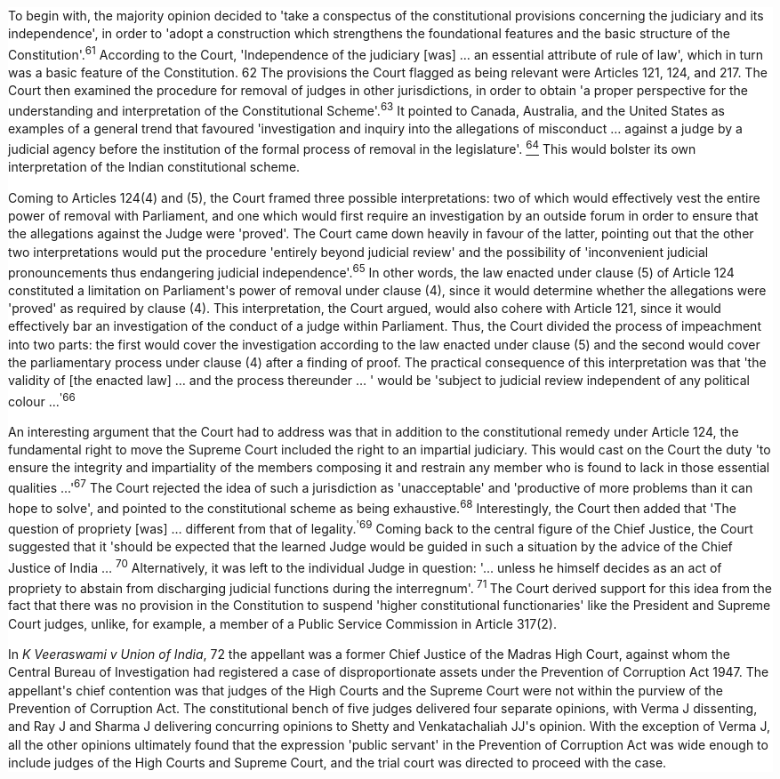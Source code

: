 To begin with, the majority opinion decided to 'take a conspectus of the constitutional provisions concerning the judiciary and its independence', in order to 'adopt a construction which strengthens the foundational features and the basic structure of the Constitution'.<sup>61</sup> According to the Court, 'Independence of the judiciary [was] … an essential attribute of rule of law', which in turn was a basic feature of the Constitution.  $62$  The provisions the Court flagged as being relevant were Articles 121, 124, and 217. The Court then examined the procedure for removal of judges in other jurisdictions, in order to obtain 'a proper perspective for the understanding and interpretation of the Constitutional Scheme'.<sup>63</sup> It pointed to Canada, Australia, and the United States as examples of a general trend that favoured 'investigation and inquiry into the allegations of misconduct … against a judge by a judicial agency before the institution of the formal process of removal in the legislature'. <u><sup>64</sup></u> This would bolster its own interpretation of the Indian constitutional scheme.

Coming to Articles 124(4) and (5), the Court framed three possible interpretations: two of which would effectively vest the entire power of removal with Parliament, and one which would first require an investigation by an outside forum in order to ensure that the allegations against the Judge were 'proved'. The Court came down heavily in favour of the latter, pointing out that the other two interpretations would put the procedure 'entirely beyond judicial review' and the possibility of 'inconvenient judicial pronouncements thus endangering judicial independence'.<sup>65</sup> In other words, the law enacted under clause (5) of Article 124 constituted a limitation on Parliament's power of removal under clause (4), since it would determine whether the allegations were 'proved' as required by clause (4). This interpretation, the Court argued, would also cohere with Article 121, since it would effectively bar an investigation of the conduct of a judge within Parliament. Thus, the Court divided the process of impeachment into two parts: the first would cover the investigation according to the law enacted under clause (5) and the second would cover the parliamentary process under clause (4) after a finding of proof. The practical consequence of this interpretation was that 'the validity of [the enacted law] … and the process thereunder … ' would be 'subject to judicial review independent of any political colour ...<sup>'66</sup>

An interesting argument that the Court had to address was that in addition to the constitutional remedy under Article 124, the fundamental right to move the Supreme Court included the right to an impartial judiciary. This would cast on the Court the duty 'to ensure the integrity and impartiality of the members composing it and restrain any member who is found to lack in those essential qualities ...'<sup>67</sup> The Court rejected the idea of such a jurisdiction as 'unacceptable' and 'productive of more problems than it can hope to solve', and pointed to the constitutional scheme as being exhaustive.<sup>68</sup> Interestingly, the Court then added that 'The question of propriety [was] … different from that of legality.<sup>'69</sup> Coming back to the central figure of the Chief Justice, the Court suggested that it 'should be expected that the learned Judge would be guided in such a situation by the advice of the Chief Justice of India  $\ldots$ <sup>70</sup> Alternatively, it was left to the individual Judge in question: '... unless he himself decides as an act of propriety to abstain from discharging judicial functions during the interregnum'.<sup> $71$ </sup> The Court derived support for this idea from the fact that there was no provision in the Constitution to suspend 'higher constitutional functionaries' like the President and Supreme Court judges, unlike, for example, a member of a Public Service Commission in Article 317(2).

In *K Veeraswami v Union of India*, 72 the appellant was a former Chief Justice of the Madras High Court, against whom the Central Bureau of Investigation had registered a case of disproportionate assets under the Prevention of Corruption Act 1947. The appellant's chief contention was that judges of the High Courts and the Supreme Court were not within the purview of the Prevention of Corruption Act. The constitutional bench of five judges delivered four separate opinions, with Verma J dissenting, and Ray J and Sharma J delivering concurring opinions to Shetty and Venkatachaliah JJ's opinion. With the exception of Verma J, all the other opinions ultimately found that the expression 'public servant' in the Prevention of Corruption Act was wide enough to include judges of the High Courts and Supreme Court, and the trial court was directed to proceed with the case.
